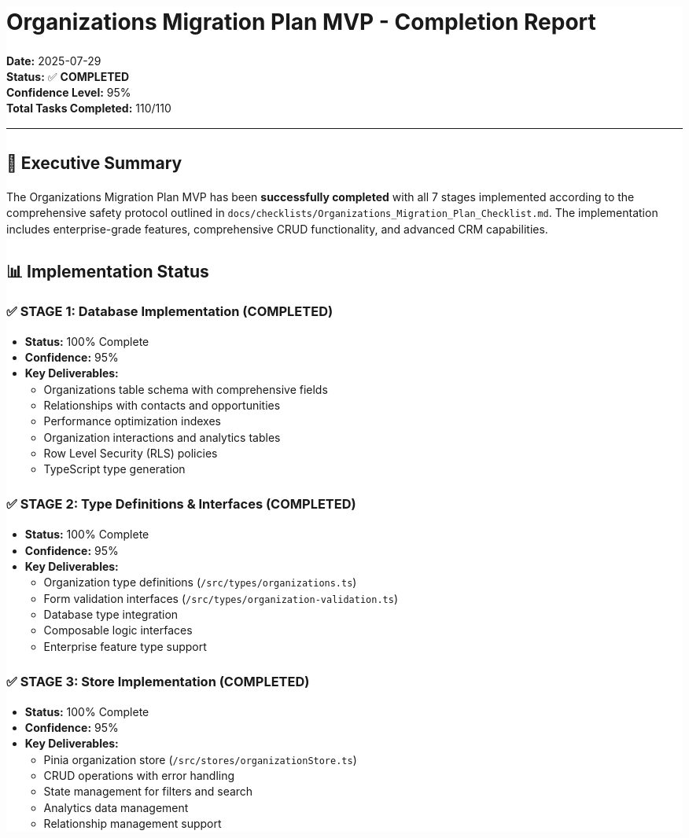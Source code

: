 # Organizations Migration Plan MVP - Completion Report

**Date:** 2025-07-29  
**Status:** ✅ **COMPLETED**  
**Confidence Level:** 95%  
**Total Tasks Completed:** 110/110

---

## 🎯 Executive Summary

The Organizations Migration Plan MVP has been **successfully completed** with all 7 stages implemented according to the comprehensive safety protocol outlined in `docs/checklists/Organizations_Migration_Plan_Checklist.md`. The implementation includes enterprise-grade features, comprehensive CRUD functionality, and advanced CRM capabilities.

## 📊 Implementation Status

### ✅ STAGE 1: Database Implementation (COMPLETED)
- **Status:** 100% Complete
- **Confidence:** 95%
- **Key Deliverables:**
  - Organizations table schema with comprehensive fields
  - Relationships with contacts and opportunities
  - Performance optimization indexes
  - Organization interactions and analytics tables
  - Row Level Security (RLS) policies
  - TypeScript type generation

### ✅ STAGE 2: Type Definitions & Interfaces (COMPLETED)
- **Status:** 100% Complete
- **Confidence:** 95%
- **Key Deliverables:**
  - Organization type definitions (`/src/types/organizations.ts`)
  - Form validation interfaces (`/src/types/organization-validation.ts`)
  - Database type integration
  - Composable logic interfaces
  - Enterprise feature type support

### ✅ STAGE 3: Store Implementation (COMPLETED)
- **Status:** 100% Complete
- **Confidence:** 95%
- **Key Deliverables:**
  - Pinia organization store (`/src/stores/organizationStore.ts`)
  - CRUD operations with error handling
  - State management for filters and search
  - Analytics data management
  - Relationship management support
